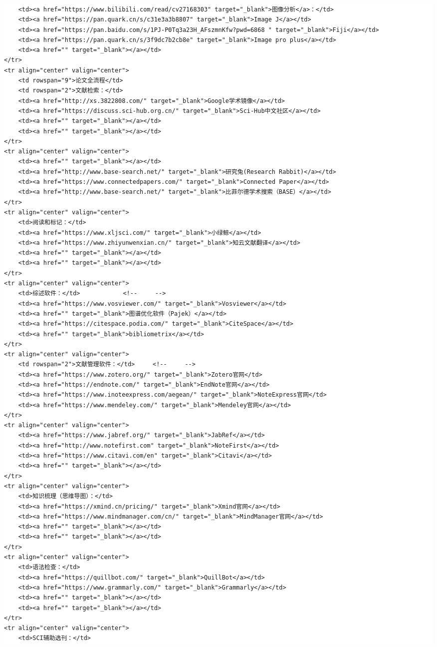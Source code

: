 	    <td><a href="https://www.bilibili.com/read/cv27168303" target="_blank">图像分析</a>：</td>
  	    <td><a href="https://pan.quark.cn/s/c31e3a3b8807" target="_blank">Image J</a></td>
		<td><a href="https://pan.baidu.com/s/1PJ-P0Tq3a23H_AFszmnKfw?pwd=6868 " target="_blank">Fiji</a></td>
		<td><a href="https://pan.quark.cn/s/3f9dc7b2cb8e" target="_blank">Image pro plus</a></td>
		<td><a href="" target="_blank"></a></td>
  	</tr>
  	<tr align="center" valign="center">   
	    <td rowspan="9">论文全流程</td>
	    <td rowspan="2">文献检索：</td>
		<td><a href="http://xs.3822808.com/" target="_blank">Google学术镜像</a></td>
		<td><a href="https://discuss.sci-hub.org.cn/" target="_blank">Sci-Hub中文社区</a></td>
		<td><a href="" target="_blank"></a></td>
		<td><a href="" target="_blank"></a></td>
  	</tr>
	<tr align="center" valign="center">
  	    <td><a href="" target="_blank"></a></td>
		<td><a href="http://www.base-search.net/" target="_blank">研究兔(Research Rabbit)</a></td>
		<td><a href="https://www.connectedpapers.com/" target="_blank">Connected Paper</a></td>
		<td><a href="http://www.base-search.net/" target="_blank">比菲尔德学术搜索（BASE）</a></td>
  	</tr>
	<tr align="center" valign="center">
	    <td>阅读和标记：</td>
  	    <td><a href="https://www.xljsci.com/" target="_blank">小绿鲸</a></td>
		<td><a href="https://www.zhiyunwenxian.cn/" target="_blank">知云文献翻译</a></td>
		<td><a href="" target="_blank"></a></td>
		<td><a href="" target="_blank"></a></td>
  	</tr>
	<tr align="center" valign="center">
	    <td>综述软件：</td>            <!--     -->
  	    <td><a href="https://www.vosviewer.com/" target="_blank">Vosviewer</a></td>
		<td><a href="" target="_blank">图谱优化软件（Pajek）</a></td>
		<td><a href="https://citespace.podia.com/" target="_blank">CiteSpace</a></td>
		<td><a href="" target="_blank">bibliometrix</a></td>
  	</tr>
	<tr align="center" valign="center">
	    <td rowspan="2">文献管理软件：</td>     <!--     -->
  	    <td><a href="https://www.zotero.org/" target="_blank">Zotero官网</td>
		<td><a href="https://endnote.com/" target="_blank">EndNote官网</a></td>
		<td><a href="https://www.inoteexpress.com/aegean/" target="_blank">NoteExpress官网</td>
		<td><a href="https://www.mendeley.com/" target="_blank">Mendeley官网</a></td>
  	</tr>
	<tr align="center" valign="center">
	    <td><a href="https://www.jabref.org/" target="_blank">JabRef</a></td>
  	    <td><a href="http://www.notefirst.com" target="_blank">NoteFirst</a></td>
		<td><a href="https://www.citavi.com/en" target="_blank">Citavi</a></td>
		<td><a href="" target="_blank"></a></td>
  	</tr>
	<tr align="center" valign="center">
	    <td>知识梳理（思维导图）：</td>
  	    <td><a href="https://xmind.cn/pricing/" target="_blank">Xmind官网</a></td>
		<td><a href="https://www.mindmanager.com/cn/" target="_blank">MindManager官网</a></td>
		<td><a href="" target="_blank"></a></td>
		<td><a href="" target="_blank"></a></td>
  	</tr>
	<tr align="center" valign="center">
	    <td>语法检查：</td>
  	    <td><a href="https://quillbot.com/" target="_blank">QuillBot</a></td>
		<td><a href="https://www.grammarly.com/" target="_blank">Grammarly</a></td>
		<td><a href="" target="_blank"></a></td>
		<td><a href="" target="_blank"></a></td>
  	</tr>
	<tr align="center" valign="center">
	    <td>SCI辅助选刊：</td>